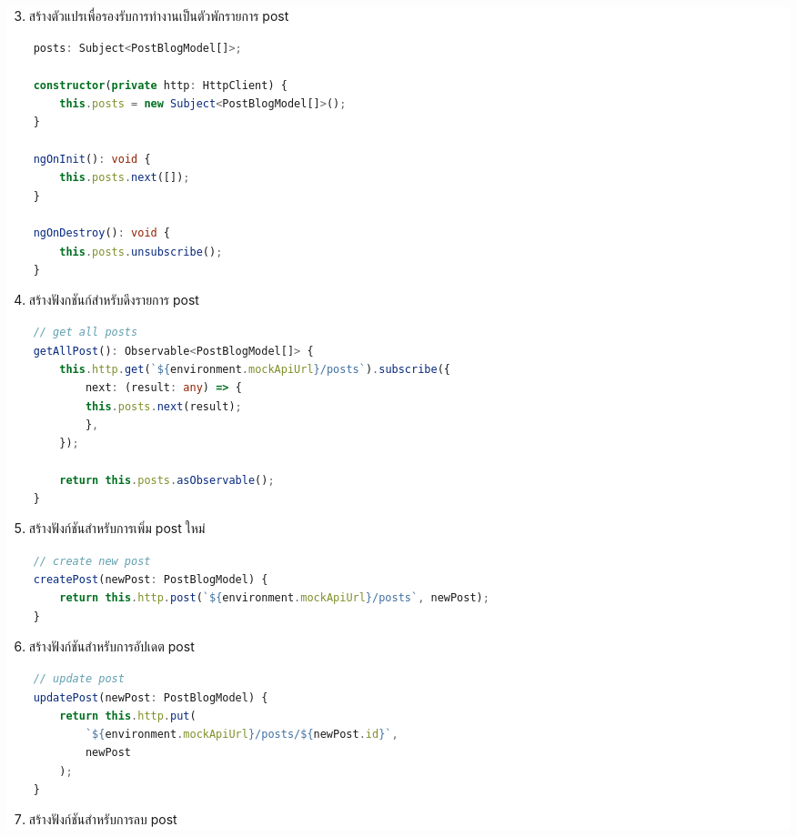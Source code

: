 3. สร้างตัวแปรเพื่อรองรับการทำงานเป็นตัวพักรายการ post
  
  ```ts
      posts: Subject<PostBlogModel[]>;

      constructor(private http: HttpClient) {
          this.posts = new Subject<PostBlogModel[]>();
      }

      ngOnInit(): void {
          this.posts.next([]);
      }

      ngOnDestroy(): void {
          this.posts.unsubscribe();
      }

  ```

4. สร้างฟังกชันก์สำหรับดึงรายการ post
  
  ```ts
      // get all posts
      getAllPost(): Observable<PostBlogModel[]> {
          this.http.get(`${environment.mockApiUrl}/posts`).subscribe({
              next: (result: any) => {
              this.posts.next(result);
              },
          });

          return this.posts.asObservable();
      }
  ```

5. สร้างฟังก์ชันสำหรับการเพิ่ม post ใหม่
  
  ```ts
      // create new post
      createPost(newPost: PostBlogModel) {
          return this.http.post(`${environment.mockApiUrl}/posts`, newPost);
      }
  ```

6. สร้างฟังก์ชันสำหรับการอัปเดต post
  
  ```ts
      // update post
      updatePost(newPost: PostBlogModel) {
          return this.http.put(
              `${environment.mockApiUrl}/posts/${newPost.id}`,
              newPost
          );
      }
  ```

7. สร้างฟังก์ชันสำหรับการลบ post
  
